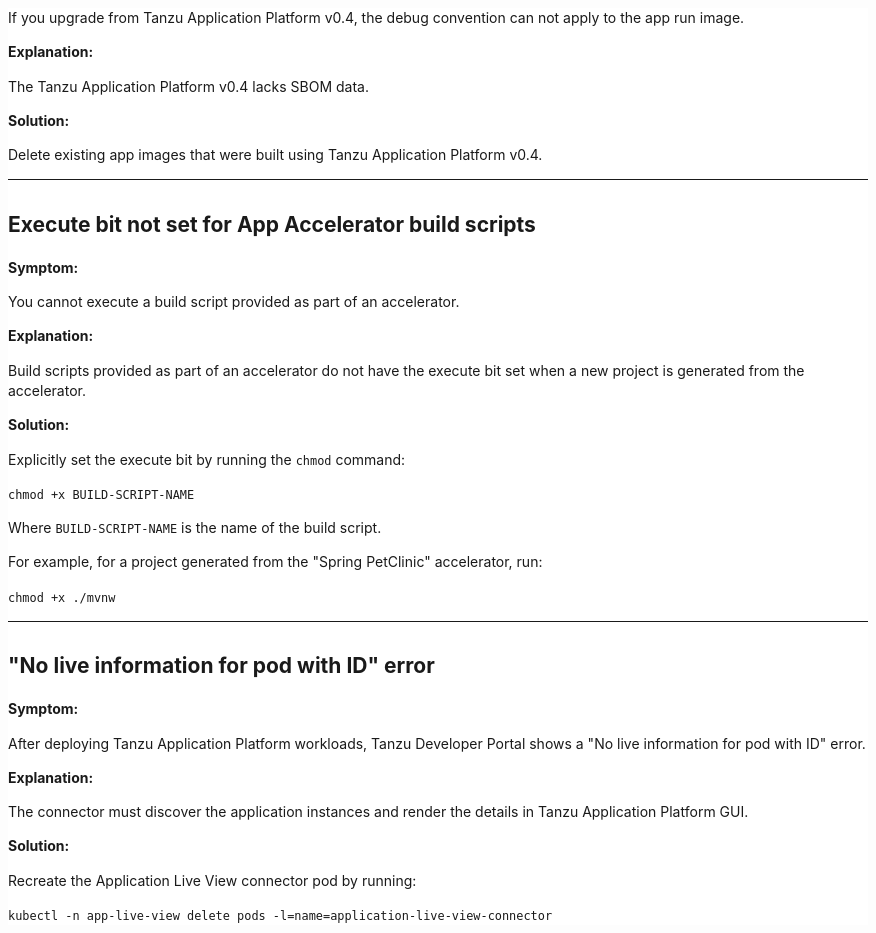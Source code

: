 If you upgrade from Tanzu Application Platform v0.4, the debug convention can not apply to the app
run image.

**Explanation:**

The Tanzu Application Platform v0.4 lacks SBOM data.

**Solution:**

Delete existing app images that were built using Tanzu Application Platform v0.4.

---

## <a id='build-scripts-lack-ex-bit'></a> Execute bit not set for App Accelerator build scripts

**Symptom:**

You cannot execute a build script provided as part of an accelerator.

**Explanation:**

Build scripts provided as part of an accelerator do not have the execute bit set when a new
project is generated from the accelerator.

**Solution:**

Explicitly set the execute bit by running the `chmod` command:

```console
chmod +x BUILD-SCRIPT-NAME
```

Where `BUILD-SCRIPT-NAME` is the name of the build script.

For example, for a project generated from the "Spring PetClinic" accelerator, run:

```console
chmod +x ./mvnw
```

---

## <a id='no-live-information'></a> "No live information for pod with ID" error

**Symptom:**

After deploying Tanzu Application Platform workloads, Tanzu Developer Portal shows a "No
live information for pod with ID" error.

**Explanation:**

The connector must discover the application instances and render the details in Tanzu Application
Platform GUI.

**Solution:**

Recreate the Application Live View connector pod by running:

```console
kubectl -n app-live-view delete pods -l=name=application-live-view-connector
```
